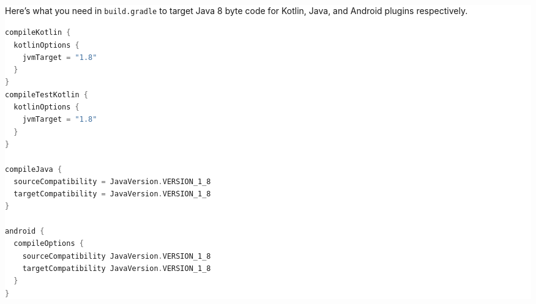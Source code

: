 Here’s what you need in `build.gradle` to target Java 8 byte code for Kotlin, Java, and Android
plugins respectively.

```groovy
compileKotlin {
  kotlinOptions {
    jvmTarget = "1.8"
  }
}
compileTestKotlin {
  kotlinOptions {
    jvmTarget = "1.8"
  }
}

compileJava {
  sourceCompatibility = JavaVersion.VERSION_1_8
  targetCompatibility = JavaVersion.VERSION_1_8
}

android {
  compileOptions {
    sourceCompatibility JavaVersion.VERSION_1_8
    targetCompatibility JavaVersion.VERSION_1_8
  }
}
```


 [advanced_profiling_bug]: https://issuetracker.google.com/issues/135141615
 [japicmp]: https://github.com/siom79/japicmp
 [japicmp_gradle]: https://github.com/melix/japicmp-gradle-plugin
 [java_sams]: https://kotlinlang.org/docs/reference/java-interop.html#sam-conversions
 [kotlin_sams]: https://youtrack.jetbrains.com/issue/KT-11129
 [mockito]: https://site.mockito.org/
 [proguard_problems]: https://github.com/square/okhttp/issues/5167
 [require_android_5]: https://cashapp.github.io/2019-02-05/okhttp-3-13-requires-android-5
 [r8]: https://developer.android.com/studio/releases#r8-default
